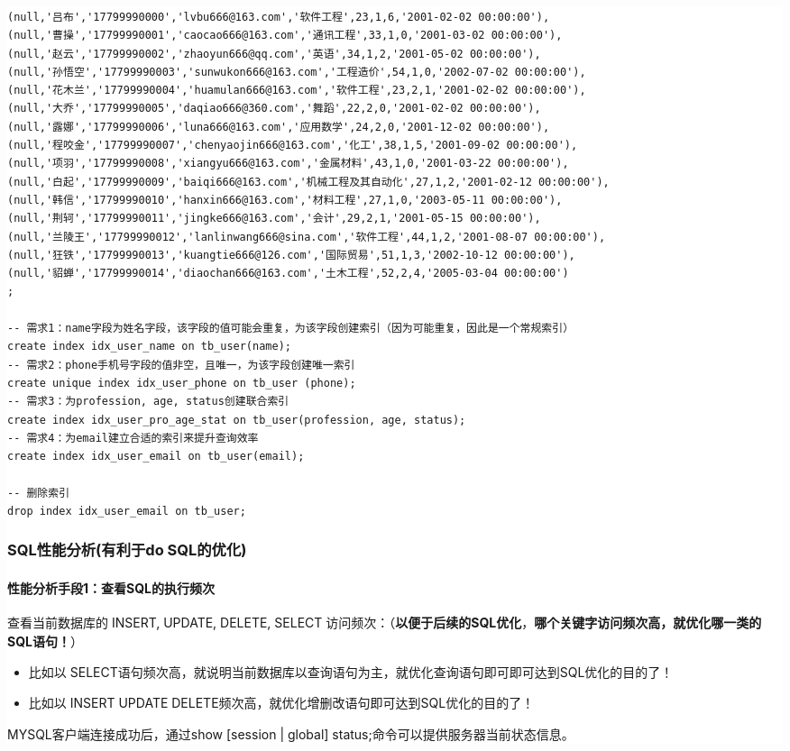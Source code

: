 ```mysql
(null,'吕布','17799990000','lvbu666@163.com','软件工程',23,1,6,'2001-02-02 00:00:00'),
(null,'曹操','17799990001','caocao666@163.com','通讯工程',33,1,0,'2001-03-02 00:00:00'),
(null,'赵云','17799990002','zhaoyun666@qq.com','英语',34,1,2,'2001-05-02 00:00:00'),
(null,'孙悟空','17799990003','sunwukon666@163.com','工程造价',54,1,0,'2002-07-02 00:00:00'),
(null,'花木兰','17799990004','huamulan666@163.com','软件工程',23,2,1,'2001-02-02 00:00:00'),
(null,'大乔','17799990005','daqiao666@360.com','舞蹈',22,2,0,'2001-02-02 00:00:00'),
(null,'露娜','17799990006','luna666@163.com','应用数学',24,2,0,'2001-12-02 00:00:00'),
(null,'程咬金','17799990007','chenyaojin666@163.com','化工',38,1,5,'2001-09-02 00:00:00'),
(null,'项羽','17799990008','xiangyu666@163.com','金属材料',43,1,0,'2001-03-22 00:00:00'),
(null,'白起','17799990009','baiqi666@163.com','机械工程及其自动化',27,1,2,'2001-02-12 00:00:00'),
(null,'韩信','17799990010','hanxin666@163.com','材料工程',27,1,0,'2003-05-11 00:00:00'),
(null,'荆轲','17799990011','jingke666@163.com','会计',29,2,1,'2001-05-15 00:00:00'),
(null,'兰陵王','17799990012','lanlinwang666@sina.com','软件工程',44,1,2,'2001-08-07 00:00:00'),
(null,'狂铁','17799990013','kuangtie666@126.com','国际贸易',51,1,3,'2002-10-12 00:00:00'),
(null,'貂蝉','17799990014','diaochan666@163.com','土木工程',52,2,4,'2005-03-04 00:00:00')
;

-- 需求1：name字段为姓名字段，该字段的值可能会重复，为该字段创建索引（因为可能重复，因此是一个常规索引）
create index idx_user_name on tb_user(name);
-- 需求2：phone手机号字段的值非空，且唯一，为该字段创建唯一索引
create unique index idx_user_phone on tb_user (phone);
-- 需求3：为profession, age, status创建联合索引
create index idx_user_pro_age_stat on tb_user(profession, age, status);
-- 需求4：为email建立合适的索引来提升查询效率
create index idx_user_email on tb_user(email);

-- 删除索引
drop index idx_user_email on tb_user;
```

### SQL性能分析(有利于do SQL的优化)

#### 性能分析手段1：查看SQL的执行频次

查看当前数据库的 INSERT, UPDATE, DELETE, SELECT 访问频次：（**以便于后续的SQL优化**，**哪个关键字访问频次高，就优化哪一类的SQL语句！**）

- 比如以 SELECT语句频次高，就说明当前数据库以查询语句为主，就优化查询语句即可即可达到SQL优化的目的了！

- 比如以 INSERT UPDATE DELETE频次高，就优化增删改语句即可达到SQL优化的目的了！

MYSQL客户端连接成功后，通过show [session | global] status;命令可以提供服务器当前状态信息。

